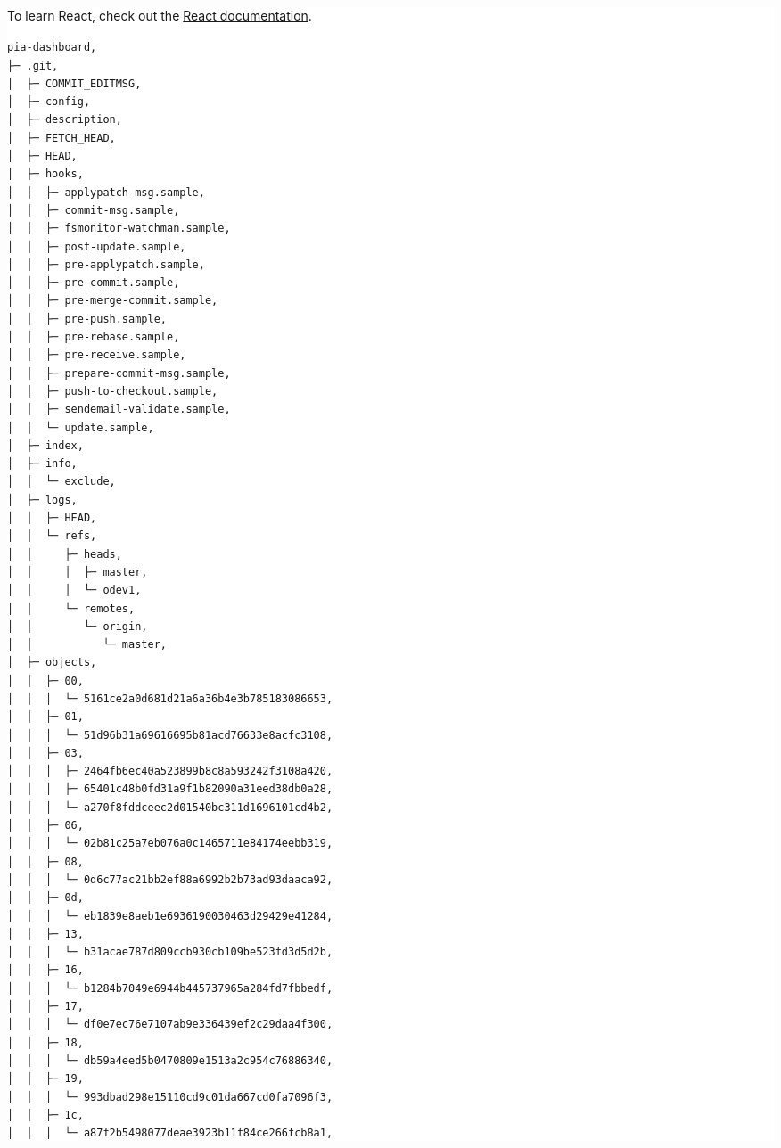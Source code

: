 To learn React, check out the [React documentation](https://reactjs.org/).

```
pia-dashboard,
├─ .git,
│  ├─ COMMIT_EDITMSG,
│  ├─ config,
│  ├─ description,
│  ├─ FETCH_HEAD,
│  ├─ HEAD,
│  ├─ hooks,
│  │  ├─ applypatch-msg.sample,
│  │  ├─ commit-msg.sample,
│  │  ├─ fsmonitor-watchman.sample,
│  │  ├─ post-update.sample,
│  │  ├─ pre-applypatch.sample,
│  │  ├─ pre-commit.sample,
│  │  ├─ pre-merge-commit.sample,
│  │  ├─ pre-push.sample,
│  │  ├─ pre-rebase.sample,
│  │  ├─ pre-receive.sample,
│  │  ├─ prepare-commit-msg.sample,
│  │  ├─ push-to-checkout.sample,
│  │  ├─ sendemail-validate.sample,
│  │  └─ update.sample,
│  ├─ index,
│  ├─ info,
│  │  └─ exclude,
│  ├─ logs,
│  │  ├─ HEAD,
│  │  └─ refs,
│  │     ├─ heads,
│  │     │  ├─ master,
│  │     │  └─ odev1,
│  │     └─ remotes,
│  │        └─ origin,
│  │           └─ master,
│  ├─ objects,
│  │  ├─ 00,
│  │  │  └─ 5161ce2a0d681d21a6a36b4e3b785183086653,
│  │  ├─ 01,
│  │  │  └─ 51d96b31a69616695b81acd76633e8acfc3108,
│  │  ├─ 03,
│  │  │  ├─ 2464fb6ec40a523899b8c8a593242f3108a420,
│  │  │  ├─ 65401c48b0fd31a9f1b82090a31eed38db0a28,
│  │  │  └─ a270f8fddceec2d01540bc311d1696101cd4b2,
│  │  ├─ 06,
│  │  │  └─ 02b81c25a7eb076a0c1465711e84174eebb319,
│  │  ├─ 08,
│  │  │  └─ 0d6c77ac21bb2ef88a6992b2b73ad93daaca92,
│  │  ├─ 0d,
│  │  │  └─ eb1839e8aeb1e6936190030463d29429e41284,
│  │  ├─ 13,
│  │  │  └─ b31acae787d809ccb930cb109be523fd3d5d2b,
│  │  ├─ 16,
│  │  │  └─ b1284b7049e6944b445737965a284fd7fbbedf,
│  │  ├─ 17,
│  │  │  └─ df0e7ec76e7107ab9e336439ef2c29daa4f300,
│  │  ├─ 18,
│  │  │  └─ db59a4eed5b0470809e1513a2c954c76886340,
│  │  ├─ 19,
│  │  │  └─ 993dbad298e15110cd9c01da667cd0fa7096f3,
│  │  ├─ 1c,
│  │  │  └─ a87f2b5498077deae3923b11f84ce266fcb8a1,
```